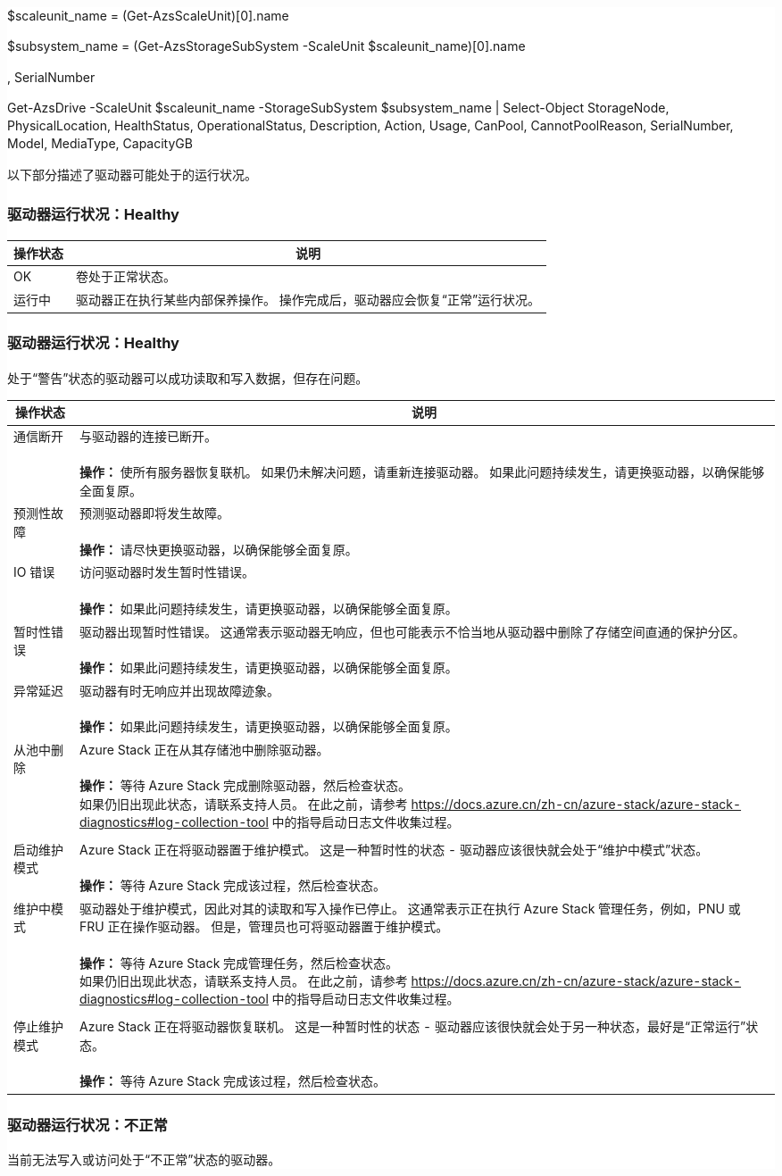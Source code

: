  

\$scaleunit\_name = (Get-AzsScaleUnit)\[0\].name

\$subsystem\_name = (Get-AzsStorageSubSystem -ScaleUnit \$scaleunit\_name)\[0\].name

, SerialNumber

 

Get-AzsDrive -ScaleUnit \$scaleunit\_name -StorageSubSystem \$subsystem\_name | Select-Object StorageNode, PhysicalLocation, HealthStatus, OperationalStatus, Description, Action, Usage, CanPool, CannotPoolReason, SerialNumber, Model, MediaType, CapacityGB

以下部分描述了驱动器可能处于的运行状况。

### <a name="drive-health-state-healthy"></a>驱动器运行状况：Healthy

| 操作状态 | 说明 |
|-------------------|---------------------------------------------------------------------------------------------------------------------------------------------|
| OK | 卷处于正常状态。 |
| 运行中 | 驱动器正在执行某些内部保养操作。 操作完成后，驱动器应会恢复“正常”运行状况。 |

### <a name="drive-health-state-healthy"></a>驱动器运行状况：Healthy

处于“警告”状态的驱动器可以成功读取和写入数据，但存在问题。

| 操作状态 | 说明 |
|---------------------------|-----------------------------------------------------------------------------------------------------------------------------------------------------------------------------------------------------------------------------------------------------------------------------------------------------------------------------------------------------------------------------------------------------------------------------------------------------------------------------------------------------------------------|
| 通信断开 | 与驱动器的连接已断开。<br> <br>**操作：** 使所有服务器恢复联机。 如果仍未解决问题，请重新连接驱动器。 如果此问题持续发生，请更换驱动器，以确保能够全面复原。 |
| 预测性故障 | 预测驱动器即将发生故障。<br> <br>**操作：** 请尽快更换驱动器，以确保能够全面复原。 |
| IO 错误 | 访问驱动器时发生暂时性错误。<br> <br>**操作：** 如果此问题持续发生，请更换驱动器，以确保能够全面复原。 |
| 暂时性错误 | 驱动器出现暂时性错误。 这通常表示驱动器无响应，但也可能表示不恰当地从驱动器中删除了存储空间直通的保护分区。 <br> <br>**操作：** 如果此问题持续发生，请更换驱动器，以确保能够全面复原。 |
| 异常延迟 | 驱动器有时无响应并出现故障迹象。<br> <br>**操作：** 如果此问题持续发生，请更换驱动器，以确保能够全面复原。 |
| 从池中删除 | Azure Stack 正在从其存储池中删除驱动器。<br> <br>**操作：** 等待 Azure Stack 完成删除驱动器，然后检查状态。<br>如果仍旧出现此状态，请联系支持人员。 在此之前，请参考 https://docs.azure.cn/zh-cn/azure-stack/azure-stack-diagnostics#log-collection-tool 中的指导启动日志文件收集过程。 |
|  |  |
| 启动维护模式 | Azure Stack 正在将驱动器置于维护模式。 这是一种暂时性的状态 - 驱动器应该很快就会处于“维护中模式”状态。<br> <br>**操作：** 等待 Azure Stack 完成该过程，然后检查状态。 |
| 维护中模式 | 驱动器处于维护模式，因此对其的读取和写入操作已停止。 这通常表示正在执行 Azure Stack 管理任务，例如，PNU 或 FRU 正在操作驱动器。 但是，管理员也可将驱动器置于维护模式。<br> <br>**操作：** 等待 Azure Stack 完成管理任务，然后检查状态。<br>如果仍旧出现此状态，请联系支持人员。 在此之前，请参考 https://docs.azure.cn/zh-cn/azure-stack/azure-stack-diagnostics#log-collection-tool 中的指导启动日志文件收集过程。 |
|  |  |
| 停止维护模式 | Azure Stack 正在将驱动器恢复联机。 这是一种暂时性的状态 - 驱动器应该很快就会处于另一种状态，最好是“正常运行”状态。<br> <br>**操作：** 等待 Azure Stack 完成该过程，然后检查状态。 |

 

### <a name="drive-health-state-unhealthy"></a>驱动器运行状况：不正常

当前无法写入或访问处于“不正常”状态的驱动器。
